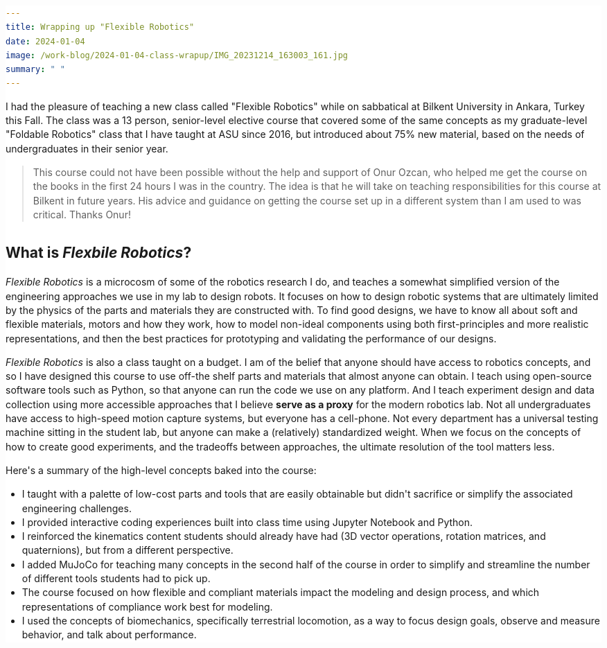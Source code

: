 ```yaml
---
title: Wrapping up "Flexible Robotics"
date: 2024-01-04
image: /work-blog/2024-01-04-class-wrapup/IMG_20231214_163003_161.jpg
summary: " "
---
```


I had the pleasure of teaching a new class called "Flexible Robotics" while on sabbatical at Bilkent University in Ankara, Turkey this Fall.  The class was a 13 person, senior-level elective course that covered some of the same concepts as my graduate-level "Foldable Robotics" class that I have taught at ASU since 2016, but introduced about 75% new material, based on the needs of undergraduates in their senior year.

> This course could not have been possible without the help and support of Onur Ozcan, who helped me get the course on the books in the first 24 hours I was in the country.  The idea is that he will take on teaching responsibilities for this course at Bilkent in future years.  His advice and guidance on getting the course set up in a different system than I am used to was critical.  Thanks Onur!

## What is _Flexbile Robotics_?

_Flexible Robotics_ is a microcosm of some of the robotics research I do, and teaches a somewhat simplified version of the engineering approaches we use in my lab to design robots.  It focuses on how to design robotic systems that are ultimately limited by the physics of the parts and materials they are constructed with.  To find good designs, we have to know all about soft and flexible materials, motors and how they work, how to model non-ideal components using both first-principles and more realistic representations, and then the best practices for prototyping and validating the performance of our designs.

_Flexible Robotics_ is also a class taught on a budget.  I am of the belief that anyone should have access to robotics concepts, and so I have designed this course to use off-the shelf parts and materials that almost anyone can obtain.  I teach using open-source software tools such as Python, so that anyone can run the code we use on any platform.  And I teach experiment design and data collection using more accessible approaches that I believe **serve as a proxy** for the modern robotics lab.  Not all undergraduates have access to high-speed motion capture systems, but everyone has a cell-phone.  Not every department has a universal testing machine sitting in the student lab, but anyone can make a (relatively) standardized weight.  When we focus on the concepts of how to create good experiments, and the tradeoffs between approaches, the ultimate resolution of the tool matters less.

Here's a summary of the high-level concepts baked into the course:

* I taught with a palette of low-cost parts and tools that are easily obtainable but didn't sacrifice or simplify the associated engineering challenges.
* I provided interactive coding experiences built into class time using Jupyter Notebook and Python.
* I reinforced the kinematics content students should already have had (3D vector operations, rotation matrices, and quaternions), but from a different perspective.
* I added MuJoCo for teaching many concepts in the second half of the course in order to simplify and streamline the number of different tools students had to pick up.
* The course focused on how flexible and compliant materials impact the modeling and design process, and which representations of compliance work best for modeling.
* I used the concepts of biomechanics, specifically terrestrial locomotion, as a way to focus design goals, observe and measure behavior, and talk about performance.
